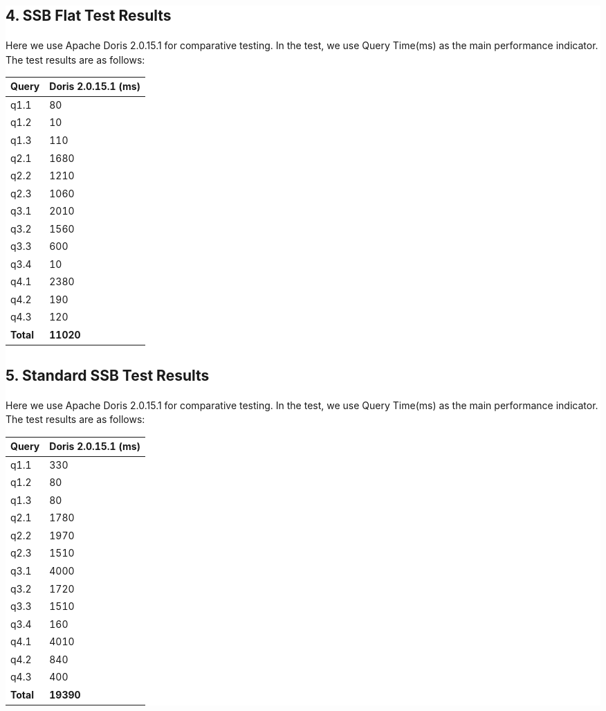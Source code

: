 ## 4. SSB Flat Test Results

Here we use Apache Doris 2.0.15.1 for comparative testing. In the test, we use Query Time(ms) as the main performance indicator. The test results are as follows:

| Query     | Doris 2.0.15.1 (ms) |
|-----------|---------------------|
| q1.1      | 80                  |
| q1.2      | 10                  |
| q1.3      | 110                 |
| q2.1      | 1680                |
| q2.2      | 1210                |
| q2.3      | 1060                |
| q3.1      | 2010                |
| q3.2      | 1560                |
| q3.3      | 600                 |
| q3.4      | 10                  |
| q4.1      | 2380                |
| q4.2      | 190                 |
| q4.3      | 120                 |
| **Total** | **11020**           |


## 5. Standard SSB Test Results

Here we use Apache Doris 2.0.15.1 for comparative testing. In the test, we use Query Time(ms) as the main performance indicator. The test results are as follows:

| Query     | Doris 2.0.15.1 (ms) |
|-----------|---------------------|
| q1.1      | 330                 |
| q1.2      | 80                  |
| q1.3      | 80                  |
| q2.1      | 1780                |
| q2.2      | 1970                |
| q2.3      | 1510                |
| q3.1      | 4000                |
| q3.2      | 1720                |
| q3.3      | 1510                |
| q3.4      | 160                 |
| q4.1      | 4010                |
| q4.2      | 840                 |
| q4.3      | 400                 |
| **Total** | **19390**           |
